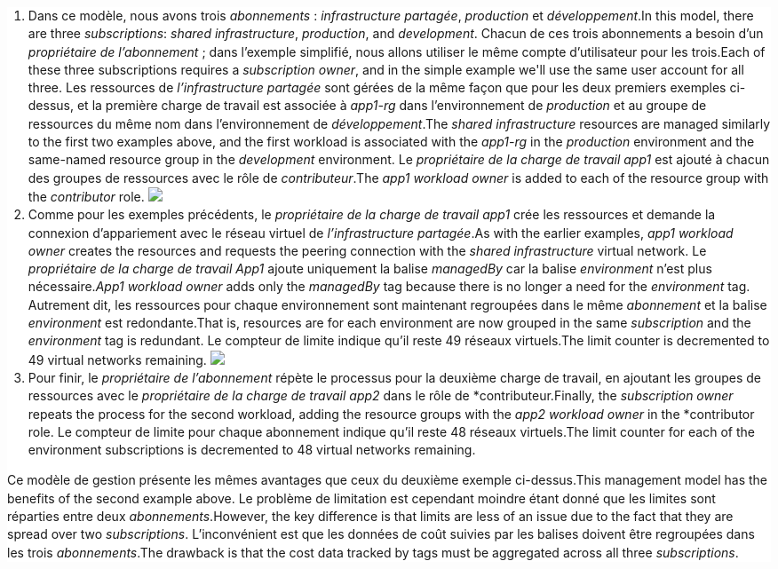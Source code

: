 1. <span data-ttu-id="a4e5e-331">Dans ce modèle, nous avons trois *abonnements* : *infrastructure partagée*, *production* et *développement*.</span><span class="sxs-lookup"><span data-stu-id="a4e5e-331">In this model, there are three *subscriptions*: *shared infrastructure*, *production*, and *development*.</span></span> <span data-ttu-id="a4e5e-332">Chacun de ces trois abonnements a besoin d’un *propriétaire de l’abonnement* ; dans l’exemple simplifié, nous allons utiliser le même compte d’utilisateur pour les trois.</span><span class="sxs-lookup"><span data-stu-id="a4e5e-332">Each of these three subscriptions requires a *subscription owner*, and in the simple example we'll use the same user account for all three.</span></span> <span data-ttu-id="a4e5e-333">Les ressources de *l’infrastructure partagée* sont gérées de la même façon que pour les deux premiers exemples ci-dessus, et la première charge de travail est associée à *app1-rg* dans l’environnement de *production* et au groupe de ressources du même nom dans l’environnement de *développement*.</span><span class="sxs-lookup"><span data-stu-id="a4e5e-333">The *shared infrastructure* resources are managed similarly to the first two examples above, and the first workload is associated with the *app1-rg* in the *production* environment and the same-named resource group in the *development* environment.</span></span> <span data-ttu-id="a4e5e-334">Le *propriétaire de la charge de travail app1* est ajouté à chacun des groupes de ressources avec le rôle de *contributeur*.</span><span class="sxs-lookup"><span data-stu-id="a4e5e-334">The *app1 workload owner* is added to each of the resource group with the *contributor* role.</span></span> 
![](../_images/governance-3-17.png)
2. <span data-ttu-id="a4e5e-335">Comme pour les exemples précédents, le *propriétaire de la charge de travail app1* crée les ressources et demande la connexion d’appariement avec le réseau virtuel de *l’infrastructure partagée*.</span><span class="sxs-lookup"><span data-stu-id="a4e5e-335">As with the earlier examples, *app1 workload owner* creates the resources and requests the peering connection with the *shared infrastructure* virtual network.</span></span> <span data-ttu-id="a4e5e-336">Le *propriétaire de la charge de travail App1* ajoute uniquement la balise *managedBy* car la balise *environment* n’est plus nécessaire.</span><span class="sxs-lookup"><span data-stu-id="a4e5e-336">*App1 workload owner* adds only the *managedBy* tag because there is no longer a need for the *environment* tag.</span></span> <span data-ttu-id="a4e5e-337">Autrement dit, les ressources pour chaque environnement sont maintenant regroupées dans le même *abonnement* et la balise *environment* est redondante.</span><span class="sxs-lookup"><span data-stu-id="a4e5e-337">That is, resources are for each environment are now grouped in the same *subscription* and the *environment* tag is redundant.</span></span> <span data-ttu-id="a4e5e-338">Le compteur de limite indique qu’il reste 49 réseaux virtuels.</span><span class="sxs-lookup"><span data-stu-id="a4e5e-338">The limit counter is decremented to 49 virtual networks remaining.</span></span>
![](../_images/governance-3-18.png)
3. <span data-ttu-id="a4e5e-339">Pour finir, le *propriétaire de l’abonnement* répète le processus pour la deuxième charge de travail, en ajoutant les groupes de ressources avec le *propriétaire de la charge de travail app2* dans le rôle de \*contributeur.</span><span class="sxs-lookup"><span data-stu-id="a4e5e-339">Finally, the *subscription owner* repeats the process for the second workload, adding the resource groups with the *app2 workload owner* in the \*contributor role.</span></span> <span data-ttu-id="a4e5e-340">Le compteur de limite pour chaque abonnement indique qu’il reste 48 réseaux virtuels.</span><span class="sxs-lookup"><span data-stu-id="a4e5e-340">The limit counter for each of the environment subscriptions is decremented to 48 virtual networks remaining.</span></span> 

<span data-ttu-id="a4e5e-341">Ce modèle de gestion présente les mêmes avantages que ceux du deuxième exemple ci-dessus.</span><span class="sxs-lookup"><span data-stu-id="a4e5e-341">This management model has the benefits of the second example above.</span></span> <span data-ttu-id="a4e5e-342">Le problème de limitation est cependant moindre étant donné que les limites sont réparties entre deux *abonnements*.</span><span class="sxs-lookup"><span data-stu-id="a4e5e-342">However, the key difference is that limits are less of an issue due to the fact that they are spread over two *subscriptions*.</span></span> <span data-ttu-id="a4e5e-343">L’inconvénient est que les données de coût suivies par les balises doivent être regroupées dans les trois *abonnements*.</span><span class="sxs-lookup"><span data-stu-id="a4e5e-343">The drawback is that the cost data tracked by tags must be aggregated across all three *subscriptions*.</span></span> 
